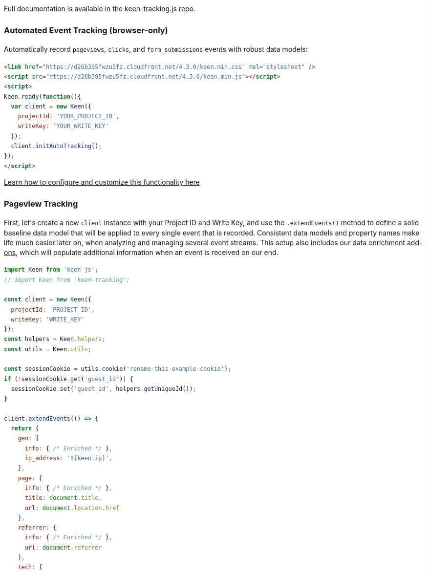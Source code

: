 [Full documentation is available in the keen-tracking.js repo](https://github.com/keen/keen-tracking.js/blob/master/docs/README.md).


### Automated Event Tracking (browser-only)

Automatically record `pageviews`, `clicks`, and `form_submissions` events with robust data models:

```html
<link href="https://d26b395fwzu5fz.cloudfront.net/4.3.0/keen.min.css" rel="stylesheet" />
<script src="https://d26b395fwzu5fz.cloudfront.net/4.3.0/keen.min.js"></script>
<script>
Keen.ready(function(){
  var client = new Keen({
    projectId: 'YOUR_PROJECT_ID',
    writeKey: 'YOUR_WRITE_KEY'
  });
  client.initAutoTracking();
});
</script>
```

[Learn how to configure and customize this functionality here](https://github.com/keen/keen-tracking.js/blob/master/docs/auto-tracking.md)


### Pageview Tracking

First, let's create a new `client` instance with your Project ID and Write Key, and use the `.extendEvents()` method to define a solid baseline data model that will be applied to every single event that is recorded. Consistent data models and property names make life much easier later on, when analyzing and managing several event streams. This setup also includes our [data enrichment add-ons](https://keen.io/docs/streams/data-enrichment-overview/), which will populate additional information when an event is received on our end.

```javascript
import Keen from 'keen-js';
// import Keen from 'keen-tracking';

const client = new Keen({
  projectId: 'PROJECT_ID',
  writeKey: 'WRITE_KEY'
});
const helpers = Keen.helpers;
const utils = Keen.utils;

const sessionCookie = utils.cookie('rename-this-example-cookie');
if (!sessionCookie.get('guest_id')) {
  sessionCookie.set('guest_id', helpers.getUniqueId());
}

client.extendEvents(() => {
  return {
    geo: {
      info: { /* Enriched */ },
      ip_address: '${keen.ip}',
    },
    page: {
      info: { /* Enriched */ },
      title: document.title,
      url: document.location.href
    },
    referrer: {
      info: { /* Enriched */ },
      url: document.referrer
    },
    tech: {
```